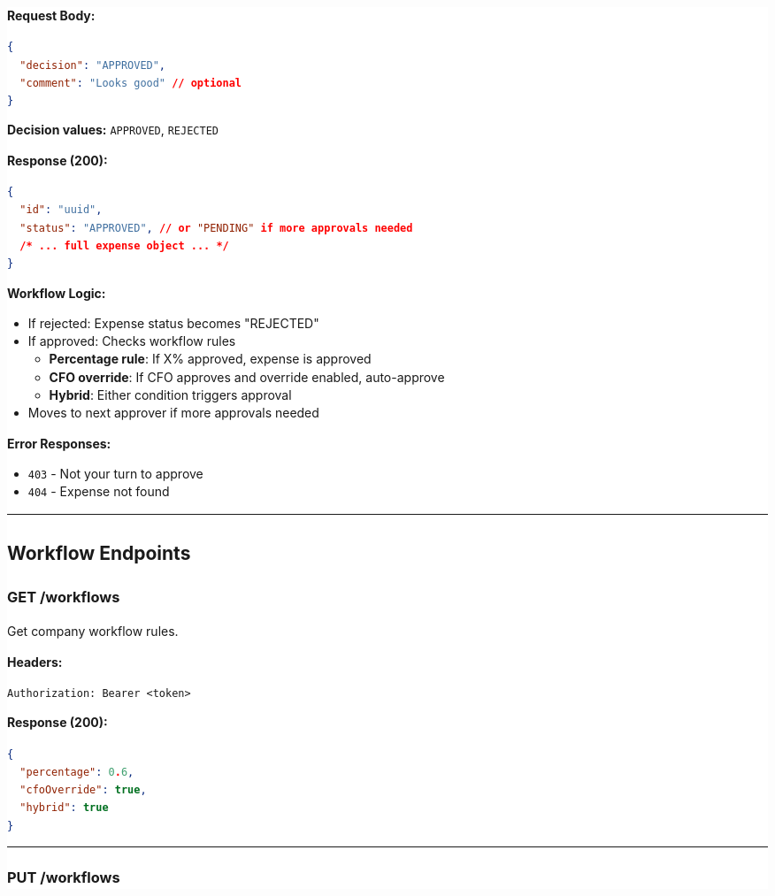 **Request Body:**
```json
{
  "decision": "APPROVED",
  "comment": "Looks good" // optional
}
```

**Decision values:** `APPROVED`, `REJECTED`

**Response (200):**
```json
{
  "id": "uuid",
  "status": "APPROVED", // or "PENDING" if more approvals needed
  /* ... full expense object ... */
}
```

**Workflow Logic:**
- If rejected: Expense status becomes "REJECTED"
- If approved: Checks workflow rules
  - **Percentage rule**: If X% approved, expense is approved
  - **CFO override**: If CFO approves and override enabled, auto-approve
  - **Hybrid**: Either condition triggers approval
- Moves to next approver if more approvals needed

**Error Responses:**
- `403` - Not your turn to approve
- `404` - Expense not found

---

## Workflow Endpoints

### GET /workflows

Get company workflow rules.

**Headers:**
```
Authorization: Bearer <token>
```

**Response (200):**
```json
{
  "percentage": 0.6,
  "cfoOverride": true,
  "hybrid": true
}
```

---

### PUT /workflows
